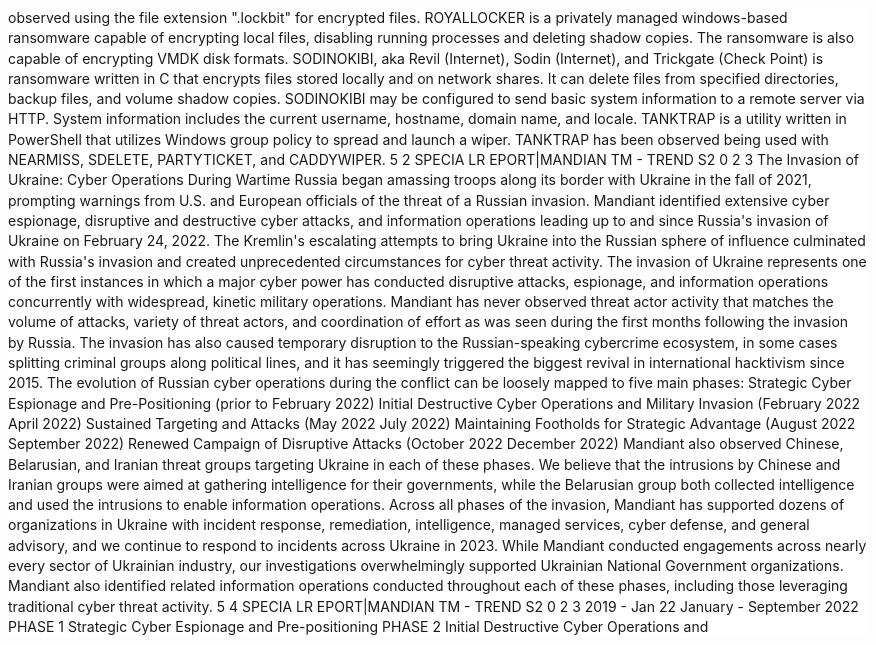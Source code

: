 observed using the file extension ".lockbit" for encrypted files.
ROYALLOCKER is a privately managed windows\-based ransomware 
capable of encrypting local files, disabling running processes and
deleting shadow copies. The ransomware is also capable of encrypting 
VMDK disk formats.
SODINOKIBI, aka Revil (Internet), Sodin (Internet), and Trickgate (Check 
Point) is ransomware written in C that encrypts files stored locally and on 
network shares. It can delete files from specified directories, backup files, 
and volume shadow copies. SODINOKIBI may be configured to send basic 
system information to a remote server via HTTP. System information 
includes the current username, hostname, domain name, and locale.
TANKTRAP is a utility written in PowerShell that utilizes Windows group 
policy to spread and launch a wiper. TANKTRAP has been observed being 
used with NEARMISS, SDELETE, PARTYTICKET, and CADDYWIPER.
5 2
SPECIA LR EPORT\|MANDIAN TM \- TREND S2 0 2 3
The Invasion of Ukraine: Cyber 
Operations During Wartime
Russia began amassing troops along its border with Ukraine in the fall of
2021, prompting warnings from U.S. and European officials of the threat of
a Russian invasion. Mandiant identified extensive cyber espionage, disruptive
and destructive cyber attacks, and information operations leading up to and
since Russia's invasion of Ukraine on February 24, 2022\.
The Kremlin's escalating attempts to bring Ukraine into the Russian sphere
of influence culminated with Russia's invasion and created unprecedented 
circumstances for cyber threat activity. The invasion of Ukraine represents
one of the first instances in which a major cyber power has conducted disruptive 
attacks, espionage, and information operations concurrently with widespread, 
kinetic military operations. Mandiant has never observed threat actor activity that 
matches the volume of attacks, variety of threat actors, and coordination of effort 
as was seen during the first months following the invasion by Russia. The invasion 
has also caused temporary disruption to the Russian\-speaking cybercrime 
ecosystem, in some cases splitting criminal groups along political lines, and it
has seemingly triggered the biggest revival in international hacktivism since 2015\. 
The evolution of Russian cyber operations during the conflict can be loosely 
mapped to five main phases: Strategic Cyber Espionage and Pre\-Positioning (prior to February 2022\) Initial Destructive Cyber Operations and Military Invasion (February 2022
 April 2022\) Sustained Targeting and Attacks (May 2022 July 2022\) Maintaining Footholds for Strategic Advantage (August 2022
 September 2022\) Renewed Campaign of Disruptive Attacks (October 2022 December 2022\)
Mandiant also observed Chinese, Belarusian, and Iranian threat groups targeting 
Ukraine in each of these phases. We believe that the intrusions by Chinese and 
Iranian groups were aimed at gathering intelligence for their governments, while 
the Belarusian group both collected intelligence and used the intrusions to enable 
information operations. 
Across all phases of the invasion, Mandiant has supported dozens of organizations 
in Ukraine with incident response, remediation, intelligence, managed services, 
cyber defense, and general advisory, and we continue to respond to incidents 
across Ukraine in 2023\. While Mandiant conducted engagements across nearly 
every sector of Ukrainian industry, our investigations overwhelmingly supported 
Ukrainian National Government organizations.
Mandiant also identified related information operations conducted throughout 
each of these phases, including those leveraging traditional cyber threat activity.
5 4
SPECIA LR EPORT\|MANDIAN TM \- TREND S2 0 2 3
2019 \- Jan 22
January \- September 2022
PHASE 1
Strategic Cyber
Espionage and
Pre\-positioning
PHASE 2
Initial Destructive
Cyber Operations and 